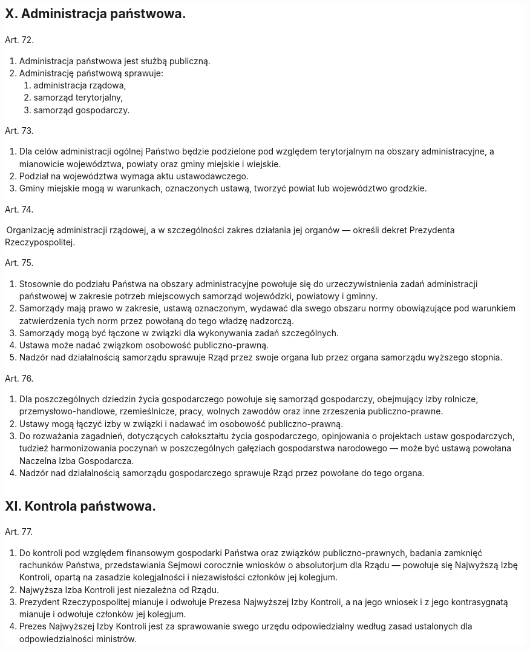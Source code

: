 ## X. Administracja państwowa.

Art. 72.

1. Administracja państwowa jest służbą publiczną.
2. Administrację państwową sprawuje:
   1. administracja rządowa,
   2. samorząd terytorjalny,
   3. samorząd gospodarczy.

Art. 73.

1. Dla celów administracji ogólnej Państwo będzie podzielone pod względem terytorjalnym na obszary administracyjne, a mianowicie województwa, powiaty oraz gminy miejskie i wiejskie.
2. Podział na województwa wymaga aktu ustawodawczego.
3. Gminy miejskie mogą w warunkach, oznaczonych ustawą, tworzyć powiat lub województwo grodzkie.

Art. 74.

 Organizację administracji rządowej, a w szczególności zakres działania jej organów — określi dekret Prezydenta Rzeczypospolitej.

Art. 75.

1. Stosownie do podziału Państwa na obszary administracyjne powołuje się do urzeczywistnienia zadań administracji państwowej w zakresie potrzeb miejscowych samorząd wojewódzki, powiatowy i gminny.
2. Samorządy mają prawo w zakresie, ustawą oznaczonym, wydawać dla swego obszaru normy obowiązujące pod warunkiem zatwierdzenia tych norm przez powołaną do tego władzę nadzorczą.
3. Samorządy mogą być łączone w związki dla wykonywania zadań szczególnych.
4. Ustawa może nadać związkom osobowość publiczno-prawną.
5. Nadzór nad działalnością samorządu sprawuje Rząd przez swoje organa lub przez organa samorządu wyższego stopnia.

Art. 76.

1. Dla poszczególnych dziedzin życia gospodarczego powołuje się samorząd gospodarczy, obejmujący izby rolnicze, przemysłowo-handlowe, rzemieślnicze, pracy, wolnych zawodów oraz inne zrzeszenia publiczno-prawne.
2. Ustawy mogą łączyć izby w związki i nadawać im osobowość publiczno-prawną.
3. Do rozważania zagadnień, dotyczących całokształtu życia gospodarczego, opinjowania o projektach ustaw gospodarczych, tudzież harmonizowania poczynań w poszczególnych gałęziach gospodarstwa narodowego — może być ustawą powołana Naczelna Izba Gospodarcza.
4. Nadzór nad działalnością samorządu gospodarczego sprawuje Rząd przez powołane do tego organa.

## XI. Kontrola państwowa.

Art. 77.

1. Do kontroli pod względem finansowym gospodarki Państwa oraz związków publiczno-prawnych, badania zamknięć rachunków Państwa, przedstawiania Sejmowi corocznie wniosków o absolutorjum dla Rządu — powołuje się Najwyższą Izbę Kontroli, opartą na zasadzie kolegjalności i niezawisłości członków jej kolegjum.
2. Najwyższa Izba Kontroli jest niezależna od Rządu.
3. Prezydent Rzeczypospolitej mianuje i odwołuje Prezesa Najwyższej Izby Kontroli, a na jego wniosek i z jego kontrasygnatą mianuje i odwołuje członków jej kolegjum.
4. Prezes Najwyższej Izby Kontroli jest za sprawowanie swego urzędu odpowiedzialny według zasad ustalonych dla odpowiedzialności ministrów.
